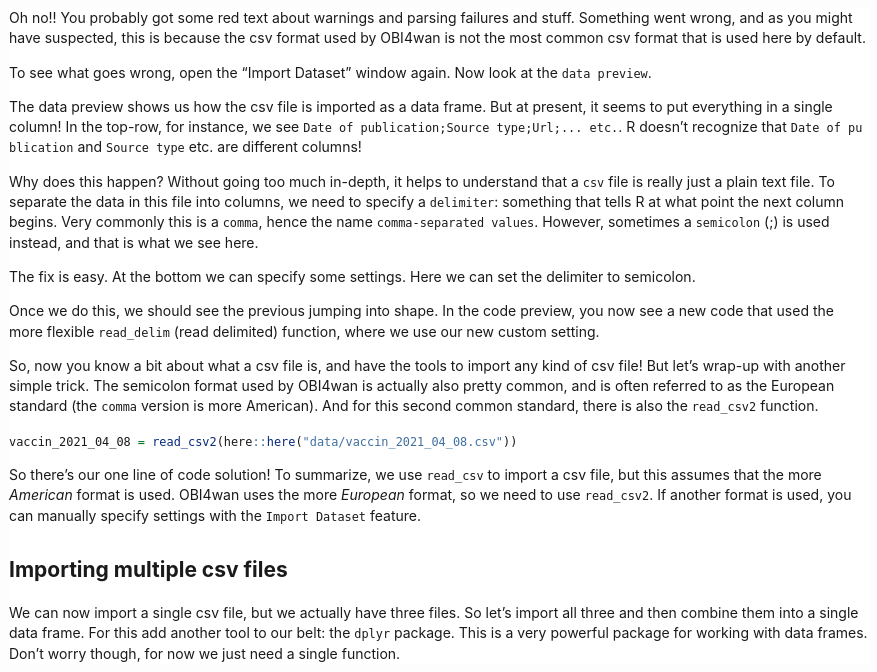 Oh no!! You probably got some red text about warnings and parsing
failures and stuff. Something went wrong, and as you might have
suspected, this is because the csv format used by OBI4wan is not the
most common csv format that is used here by default.

To see what goes wrong, open the “Import Dataset” window again. Now look
at the `data preview`.

The data preview shows us how the csv file is imported as a data frame.
But at present, it seems to put everything in a single column! In the
top-row, for instance, we see
`Date of publication;Source type;Url;... etc.`. R doesn’t recognize that
`Date of publication` and `Source type` etc. are different columns!

Why does this happen? Without going too much in-depth, it helps to
understand that a `csv` file is really just a plain text file. To
separate the data in this file into columns, we need to specify a
`delimiter`: something that tells R at what point the next column
begins. Very commonly this is a `comma`, hence the name
`comma-separated values`. However, sometimes a `semicolon` (;) is used
instead, and that is what we see here.

The fix is easy. At the bottom we can specify some settings. Here we can
set the delimiter to semicolon.

Once we do this, we should see the previous jumping into shape. In the
code preview, you now see a new code that used the more flexible
`read_delim` (read delimited) function, where we use our new custom
setting.

So, now you know a bit about what a csv file is, and have the tools to
import any kind of csv file! But let’s wrap-up with another simple
trick. The semicolon format used by OBI4wan is actually also pretty
common, and is often referred to as the European standard (the `comma`
version is more American). And for this second common standard, there is
also the `read_csv2` function.

``` r
vaccin_2021_04_08 = read_csv2(here::here("data/vaccin_2021_04_08.csv"))
```

So there’s our one line of code solution! To summarize, we use
`read_csv` to import a csv file, but this assumes that the more
*American* format is used. OBI4wan uses the more *European* format, so
we need to use `read_csv2`. If another format is used, you can manually
specify settings with the `Import Dataset` feature.

## Importing multiple csv files

We can now import a single csv file, but we actually have three files.
So let’s import all three and then combine them into a single data
frame. For this add another tool to our belt: the `dplyr` package. This
is a very powerful package for working with data frames. Don’t worry
though, for now we just need a single function.
